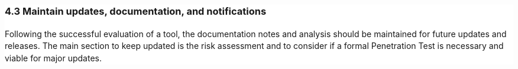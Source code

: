 ### 4.3 Maintain updates, documentation, and notifications
Following the successful evaluation of a tool, the documentation notes and analysis should be maintained for future updates and releases. The main section to keep updated is the risk assessment and to consider if a formal Penetration Test is necessary and viable for major updates. 


[^1]: https://owasp.org/www-pdf-archive/OWASP_Code_Review_Guide_v2.pdf
[^2]: http://qualipso.icmc.usp.br/OMM/
[^3]: https://www.fireeye.com/blog/threat-research/2020/04/time-between-disclosure-patch-release-and-vulnerability-exploitation.html
